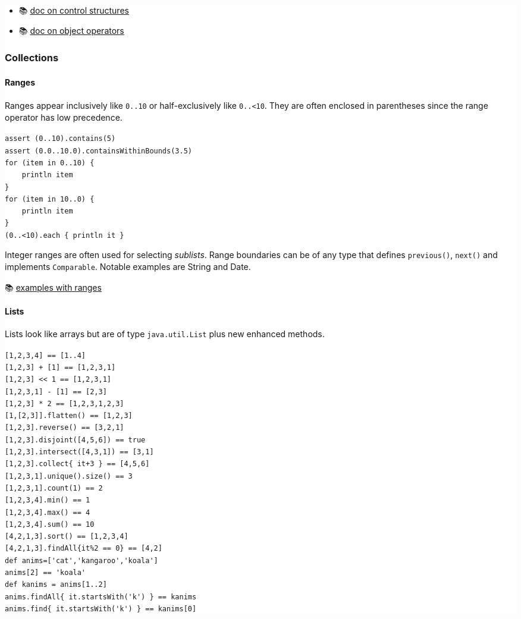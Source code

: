 -   :books: [doc on control
    structures](http://docs.groovy-lang.org/docs/groovy-2.4.15/html/documentation/#_control_structures)

-   :books: [doc on object
    operators](http://docs.groovy-lang.org/docs/groovy-2.4.15/html/documentation/#_object_operators)

### Collections

#### Ranges

Ranges appear inclusively like `0..10` or half-exclusively like
`0..<10`. They are often enclosed in parentheses since the range
operator has low precedence.

    assert (0..10).contains(5)
    assert (0.0..10.0).containsWithinBounds(3.5)
    for (item in 0..10) { 
        println item 
    } 
    for (item in 10..0) { 
        println item 
    } 
    (0..<10).each { println it }

Integer ranges are often used for selecting *sublists*. Range boundaries
can be of any type that defines `previous()`, `next()` and implements
`Comparable`. Notable examples are String and Date.

:books: [examples with
ranges](http://docs.groovy-lang.org/docs/groovy-2.4.15/html/documentation/#Collections-Ranges)

#### Lists

Lists look like arrays but are of type `java.util.List` plus new
enhanced methods.

    [1,2,3,4] == [1..4]
    [1,2,3] + [1] == [1,2,3,1] 
    [1,2,3] << 1 == [1,2,3,1]
    [1,2,3,1] - [1] == [2,3]
    [1,2,3] * 2 == [1,2,3,1,2,3]
    [1,[2,3]].flatten() == [1,2,3] 
    [1,2,3].reverse() == [3,2,1]
    [1,2,3].disjoint([4,5,6]) == true
    [1,2,3].intersect([4,3,1]) == [3,1]
    [1,2,3].collect{ it+3 } == [4,5,6]
    [1,2,3,1].unique().size() == 3
    [1,2,3,1].count(1) == 2
    [1,2,3,4].min() == 1
    [1,2,3,4].max() == 4
    [1,2,3,4].sum() == 10
    [4,2,1,3].sort() == [1,2,3,4]
    [4,2,1,3].findAll{it%2 == 0} == [4,2] 
    def anims=['cat','kangaroo','koala'] 
    anims[2] == 'koala'
    def kanims = anims[1..2] 
    anims.findAll{ it.startsWith('k') } == kanims 
    anims.find{ it.startsWith('k') } == kanims[0] 
